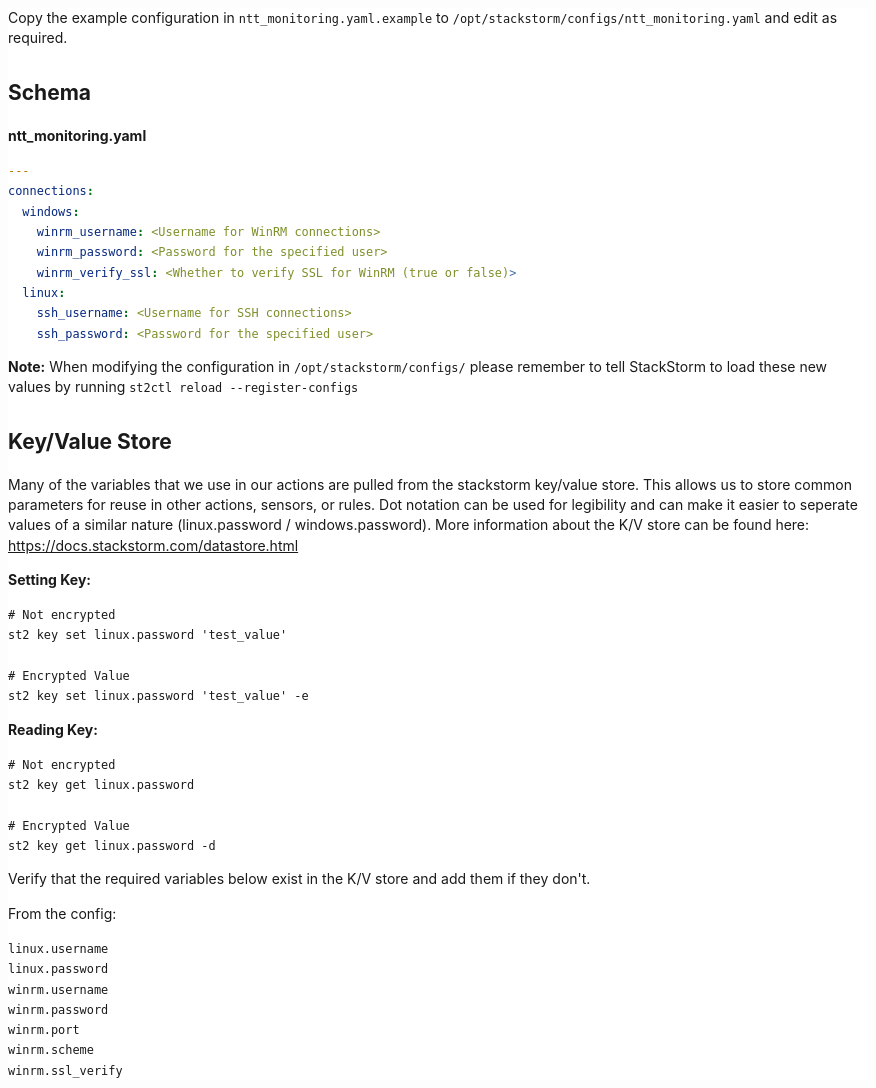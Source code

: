 Copy the example configuration in `ntt_monitoring.yaml.example` to `/opt/stackstorm/configs/ntt_monitoring.yaml` and edit as required.

## Schema

**ntt_monitoring.yaml**
``` yaml
---
connections:
  windows:
    winrm_username: <Username for WinRM connections>
    winrm_password: <Password for the specified user>
    winrm_verify_ssl: <Whether to verify SSL for WinRM (true or false)>
  linux:
    ssh_username: <Username for SSH connections>
    ssh_password: <Password for the specified user>
```

**Note:** When modifying the configuration in `/opt/stackstorm/configs/` please remember to tell StackStorm to load these new values by running `st2ctl reload --register-configs`


## Key/Value Store
Many of the variables that we use in our actions are pulled from the stackstorm key/value store. This allows us to store common parameters for reuse in other actions, sensors, or rules. Dot notation can be used for legibility and can make it easier to seperate values of a similar nature (linux.password / windows.password). More information about the K/V store can be found here: https://docs.stackstorm.com/datastore.html

**Setting Key:**
``` shell
# Not encrypted
st2 key set linux.password 'test_value'

# Encrypted Value
st2 key set linux.password 'test_value' -e
```

**Reading Key:**
``` shell
# Not encrypted
st2 key get linux.password

# Encrypted Value
st2 key get linux.password -d
```


Verify that the required variables below exist in the K/V store and add them if they don't.

From the config:
```
linux.username
linux.password
winrm.username
winrm.password
winrm.port
winrm.scheme
winrm.ssl_verify
```
